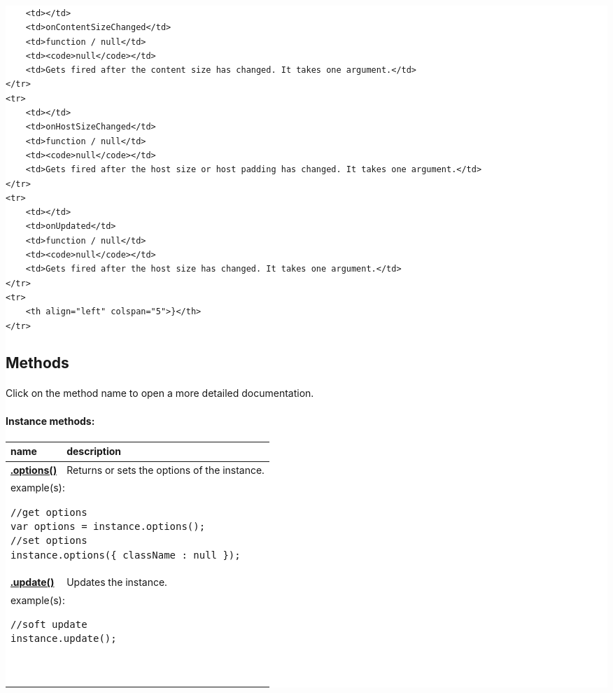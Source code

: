         <td></td>
        <td>onContentSizeChanged</td>
        <td>function / null</td>
        <td><code>null</code></td>
        <td>Gets fired after the content size has changed. It takes one argument.</td>
    </tr>
    <tr>
        <td></td>
        <td>onHostSizeChanged</td>
        <td>function / null</td>
        <td><code>null</code></td>
        <td>Gets fired after the host size or host padding has changed. It takes one argument.</td>
    </tr>
    <tr>
        <td></td>
        <td>onUpdated</td>
        <td>function / null</td>
        <td><code>null</code></td>
        <td>Gets fired after the host size has changed. It takes one argument.</td>
    </tr>
    <tr>
        <th align="left" colspan="5">}</th>
    </tr>
</table>

## Methods

Click on the method name to open a more detailed documentation.

#### Instance methods:

<table>
    <thead>
        <tr>
            <th align="left">name</th>
            <th align="left">description</th>
        </tr>
    </thead>
    <tr>
        <td><b><a href="https://kingsora.github.io/OverlayScrollbars/#!documentation/method-options" target="_blank">.options()</a></b></td>
        <td>Returns or sets the options of the instance.</td>
    </tr>
    <tr>
        <td colspan="2">
            example(s):<br> 
            <pre lang="js">
//get options
var options = instance.options();
//set options
instance.options({ className : null });</pre>
        </td>
    </tr>
    <tr>
        <td><b><a href="https://kingsora.github.io/OverlayScrollbars/#!documentation/method-update" target="_blank">.update()</a></b></td>
        <td>Updates the instance.</td>
    </tr>
    <tr>
        <td colspan="2">
            example(s):<br> 
            <pre lang="js">
//soft update
instance.update();